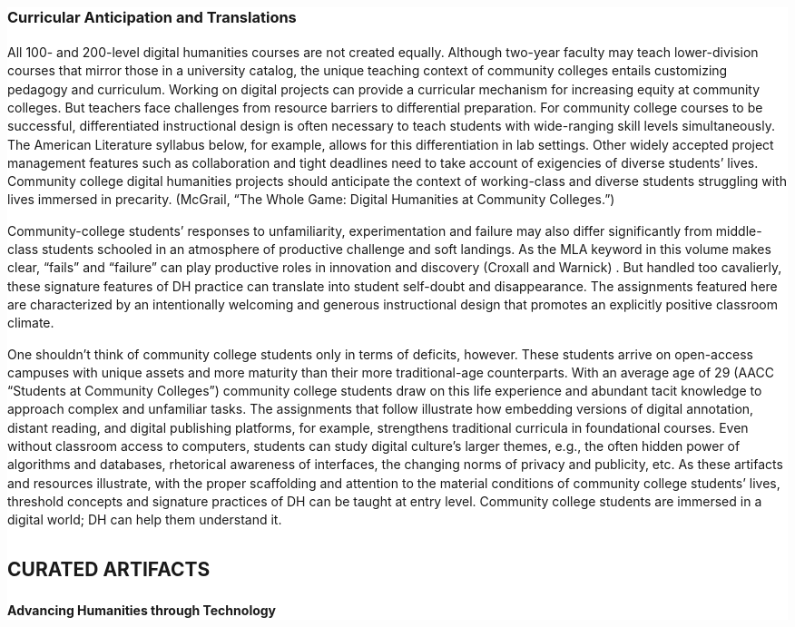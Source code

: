 ### Curricular Anticipation and Translations 

All 100- and 200-level digital humanities courses are not created equally. Although two-year faculty may teach lower-division courses that mirror those in a university catalog, the unique teaching context of community colleges entails customizing pedagogy and curriculum. Working on digital projects can provide a curricular mechanism for increasing equity at community colleges. But teachers face challenges from resource barriers to differential preparation. For community college courses to be successful, differentiated instructional design is often necessary to teach students with wide-ranging skill levels simultaneously. The American Literature syllabus below, for example,  allows for this differentiation in lab settings. Other widely accepted project management features such as collaboration and tight deadlines need to take account of exigencies of diverse students’ lives. Community college digital humanities projects should anticipate the context of working-class and diverse students struggling with lives immersed in precarity. (McGrail, “The Whole Game: Digital Humanities at Community Colleges.”)

Community-college students’ responses to unfamiliarity, experimentation and failure may also differ significantly from middle-class students schooled in an atmosphere of productive challenge and soft landings. As the MLA keyword in this volume makes clear, “fails” and “failure” can play productive roles in innovation and discovery (Croxall and Warnick) . But handled too cavalierly, these signature features of DH practice can translate into student self-doubt and disappearance. The assignments featured here are characterized by an intentionally welcoming and generous instructional design that promotes an  explicitly positive classroom climate.  

One shouldn’t think of community college students only in terms of deficits, however. These students arrive on open-access campuses with unique assets and more maturity than their more traditional-age counterparts. With an average age of 29 (AACC “Students at Community Colleges”) community college students draw on this life experience and abundant tacit knowledge to approach complex and unfamiliar tasks. The assignments that follow illustrate how embedding versions of digital annotation, distant reading, and digital publishing platforms, for example, strengthens traditional curricula in foundational courses. Even without classroom access to computers, students can study digital culture’s larger themes, e.g., the often hidden power of algorithms and databases, rhetorical awareness of interfaces, the changing norms of privacy and publicity, etc. As these artifacts and resources illustrate, with the proper scaffolding and attention to the material conditions of community college students’ lives, threshold concepts and signature practices of DH can be taught at entry level. Community college students are immersed in a digital world; DH can help them understand it. 

## CURATED ARTIFACTS 

#### Advancing Humanities through Technology
 